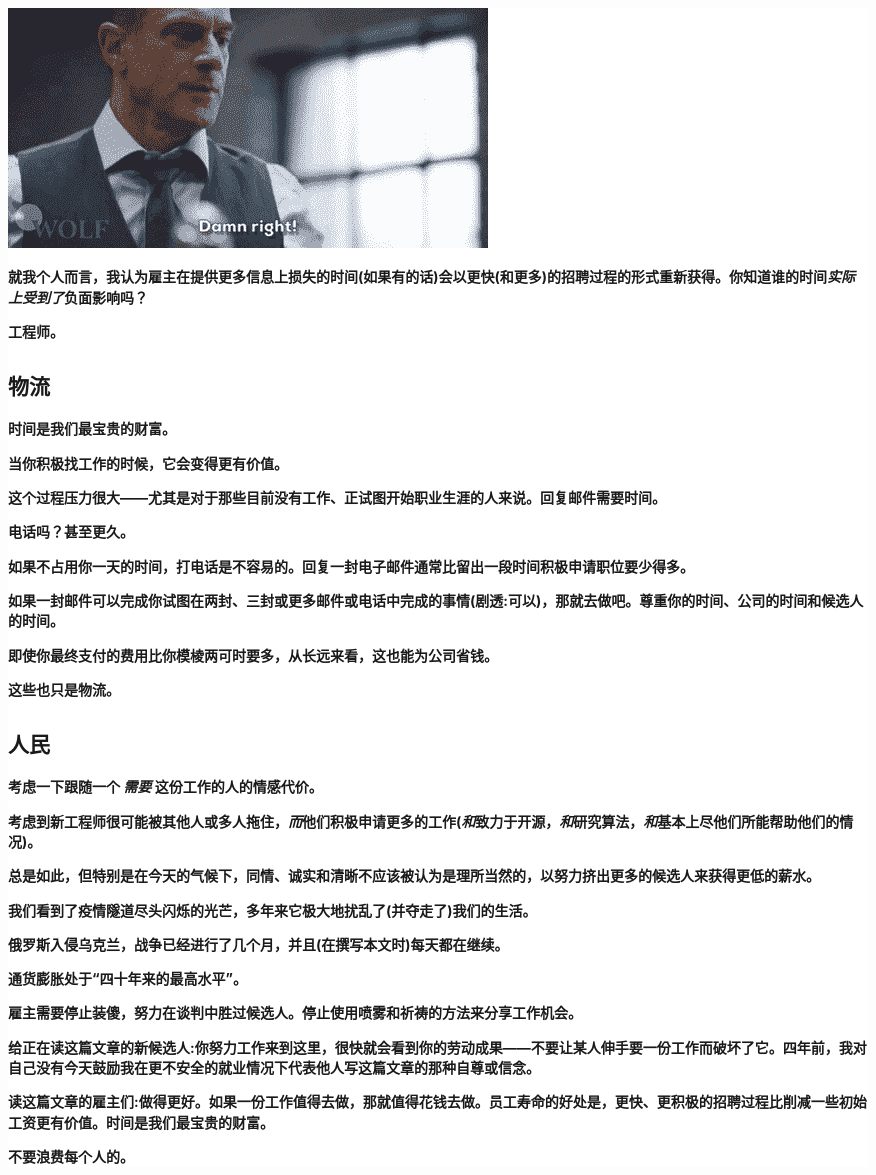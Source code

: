 **![](img/d06d5b51b0834d053871da3e55fffdcf.png)**

**就我个人而言，我认为雇主在提供更多信息上损失的时间(如果有的话)会以更快(和更多)的招聘过程的形式重新获得。你知道谁的时间*实际上受到了*负面影响吗？**

**工程师。**

## **物流**

**时间是我们最宝贵的财富。**

**当你积极找工作的时候，它会变得更有价值。**

**这个过程压力很大——尤其是对于那些目前没有工作、正试图开始职业生涯的人来说。回复邮件需要时间。**

**电话吗？甚至更久。**

**如果不占用你一天的时间，打电话是不容易的。回复一封电子邮件通常比留出一段时间积极申请职位要少得多。**

**如果一封邮件可以完成你试图在两封、三封或更多邮件或电话中完成的事情(剧透:可以)，那就去做吧。尊重你的时间、公司的时间和候选人的时间。**

**即使你最终支付的费用比你模棱两可时要多，从长远来看，这也能为公司省钱。**

**这些也只是物流。**

## **人民**

**考虑一下跟随一个 ***需要*** 这份工作的人的情感代价。**

**考虑到新工程师很可能被其他人或多人拖住，*而*他们积极申请更多的工作(*和*致力于开源，*和*研究算法，*和*基本上尽他们所能帮助他们的情况)。**

**总是如此，但特别是在今天的气候下，同情、诚实和清晰不应该被认为是理所当然的，以努力挤出更多的候选人来获得更低的薪水。**

**我们看到了疫情隧道尽头闪烁的光芒，多年来它极大地扰乱了(并夺走了)我们的生活。**

**俄罗斯入侵乌克兰，战争已经进行了几个月，并且(在撰写本文时)每天都在继续。**

**通货膨胀处于“四十年来的最高水平”。**

**雇主需要停止装傻，努力在谈判中胜过候选人。停止使用喷雾和祈祷的方法来分享工作机会。**

**给正在读这篇文章的新候选人:你努力工作来到这里，很快就会看到你的劳动成果——不要让某人伸手要一份工作而破坏了它。四年前，我对自己没有今天鼓励我在更不安全的就业情况下代表他人写这篇文章的那种自尊或信念。**

**读这篇文章的雇主们:做得更好。如果一份工作值得去做，那就值得花钱去做。员工寿命的好处是，更快、更积极的招聘过程比削减一些初始工资更有价值。时间是我们最宝贵的财富。**

**不要浪费每个人的。**
